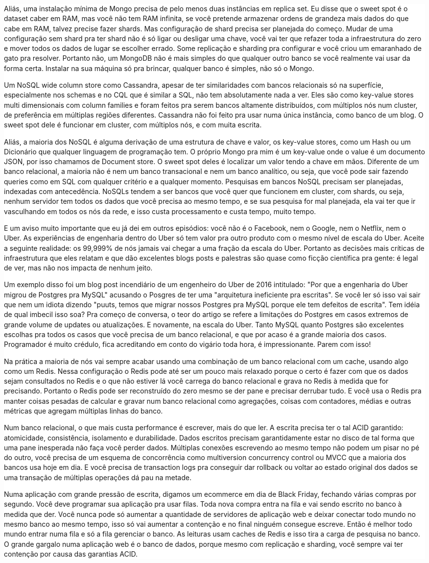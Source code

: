 <p>Aliás, uma instalação mínima de Mongo precisa de pelo menos duas instâncias em replica set. Eu disse que o sweet spot é o dataset caber em RAM, mas você não tem RAM infinita, se você pretende armazenar ordens de grandeza mais dados do que cabe em RAM, talvez precise fazer shards. Mas configuração de shard precisa ser planejada do começo. Mudar de uma configuração sem shard pra ter shard não é só ligar ou desligar uma chave, você vai ter que refazer toda a infraestrutura do zero e mover todos os dados de lugar se escolher errado. Some replicação e sharding pra configurar e você criou um emaranhado de gato pra resolver. Portanto não, um MongoDB não é mais simples do que qualquer outro banco se você realmente vai usar da forma certa. Instalar na sua máquina só pra brincar, qualquer banco é simples, não só o Mongo.</p>
<p>Um NoSQL wide column store como Cassandra, apesar de ter similaridades com bancos relacionais só na superfície, especialmente nos schemas e no CQL que é similar a SQL, não tem absolutamente nada a ver. Eles são como key-value stores multi dimensionais com column families e foram feitos pra serem bancos altamente distribuídos, com múltiplos nós num cluster, de preferência em múltiplas regiões diferentes. Cassandra não foi feito pra usar numa única instância, como banco de um blog. O sweet spot dele é funcionar em cluster, com múltiplos nós, e com muita escrita.</p>
<p>Aliás, a maioria dos NoSQL é alguma derivação de uma estrutura de chave e valor, os key-value stores, como um Hash ou um Dicionário que qualquer linguagem de programação tem. O próprio Mongo pra mim é um key-value onde o value é um documento JSON, por isso chamamos de Document store. O sweet spot deles é localizar um valor tendo a chave em mãos. Diferente de um banco relacional, a maioria não é nem um banco transacional e nem um banco analítico, ou seja, que você pode sair fazendo queries como em SQL com qualquer critério e a qualquer momento. Pesquisas em bancos NoSQL precisam ser planejadas, indexadas com antecedência. NoSQLs tendem a ser bancos que você quer que funcionem em cluster, com shards, ou seja, nenhum servidor tem todos os dados que você precisa ao mesmo tempo, e se sua pesquisa for mal planejada, ela vai ter que ir vasculhando em todos os nós da rede, e isso custa processamento e custa tempo, muito tempo.</p>
<p>E um aviso muito importante que eu já dei em outros episódios: você não é o Facebook, nem o Google, nem o Netflix, nem o Uber. As experiências de engenharia dentro do Uber só tem valor pra outro produto com o mesmo nível de escala do Uber. Aceite a seguinte realidade: os 99,999% de nós jamais vai chegar a uma fração da escala do Uber. Portanto as decisões mais críticas de infraestrutura que eles relatam e que dão excelentes blogs posts e palestras são quase como ficção científica pra gente: é legal de ver, mas não nos impacta de nenhum jeito.</p>
<p>Um exemplo disso foi um blog post incendiário de um engenheiro do Uber de 2016 intitulado: "Por que a engenharia do Uber migrou de Postgres pra MySQL" acusando o Posgres de ter uma "arquitetura ineficiente pra escritas". Se você ler só isso vai sair que nem um idiota dizendo "puuts, temos que migrar nossos Postgres pra MySQL porque ele tem defeitos de escrita". Tem idéia de qual imbecil isso soa? Pra começo de conversa, o teor do artigo se refere a limitações do Postgres em casos extremos de grande volume de updates ou atualizações. E novamente, na escala do Uber. Tanto MySQL quanto Postgres são excelentes escolhas pra todos os casos que você precisa de um banco relacional, e que por acaso é a grande maioria dos casos. Programador é muito crédulo, fica acreditando em conto do vigário toda hora, é impressionante. Parem com isso!</p>
<p>Na prática a maioria de nós vai sempre acabar usando uma combinação de um banco relacional com um cache, usando algo como um Redis. Nessa configuração o Redis pode até ser um pouco mais relaxado porque o certo é fazer com que os dados sejam consultados no Redis e o que não estiver lá você carrega do banco relacional e grava no Redis à medida que for precisando. Portanto o Redis pode ser reconstruído do zero mesmo se der pane e precisar derrubar tudo. E você usa o Redis pra manter coisas pesadas de calcular e gravar num banco relacional como agregações, coisas com contadores, médias e outras métricas que agregam múltiplas linhas do banco.</p>
<p>Num banco relacional, o que mais custa performance é escrever, mais do que ler. A escrita precisa ter o tal ACID garantido: atomicidade, consistência, isolamento e durabilidade. Dados escritos precisam garantidamente estar no disco de tal forma que uma pane inesperada não faça você perder dados. Múltiplas conexões escrevendo ao mesmo tempo não podem um pisar no pé do outro, você precisa de um esquema de concorrência como multiversion concurrency control ou MVCC que a maioria dos bancos usa hoje em dia. E você precisa de transaction logs pra conseguir dar rollback ou voltar ao estado original dos dados se uma transação de múltiplas operações dá pau na metade.</p>
<p>Numa aplicação com grande pressão de escrita, digamos um ecommerce em dia de Black Friday, fechando várias compras por segundo. Você deve programar sua aplicação pra usar filas. Toda nova compra entra na fila e vai sendo escrito no banco à medida que der. Você nunca pode só aumentar a quantidade de servidores de aplicação web e deixar conectar todo mundo no mesmo banco ao mesmo tempo, isso só vai aumentar a contenção e no final ninguém consegue escreve. Então é melhor todo mundo entrar numa fila e só a fila gerenciar o banco. As leituras usam caches de Redis e isso tira a carga de pesquisa no banco. O grande gargalo numa aplicação web é o banco de dados, porque mesmo com replicação e sharding, você sempre vai ter contenção por causa das garantias ACID.</p>